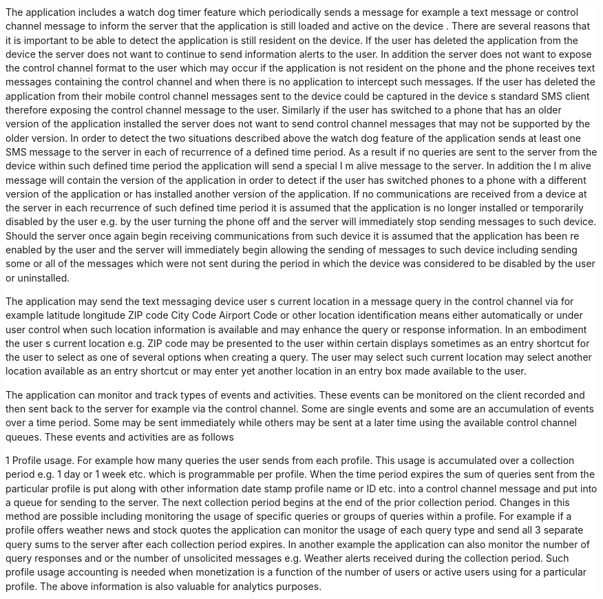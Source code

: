 The application includes a watch dog timer feature which periodically sends a message for example a text message or control channel message to inform the server that the application is still loaded and active on the device . There are several reasons that it is important to be able to detect the application is still resident on the device. If the user has deleted the application from the device the server does not want to continue to send information alerts to the user. In addition the server does not want to expose the control channel format to the user which may occur if the application is not resident on the phone and the phone receives text messages containing the control channel and when there is no application to intercept such messages. If the user has deleted the application from their mobile control channel messages sent to the device could be captured in the device s standard SMS client therefore exposing the control channel message to the user. Similarly if the user has switched to a phone that has an older version of the application installed the server does not want to send control channel messages that may not be supported by the older version. In order to detect the two situations described above the watch dog feature of the application sends at least one SMS message to the server in each of recurrence of a defined time period. As a result if no queries are sent to the server from the device within such defined time period the application will send a special I m alive message to the server. In addition the I m alive message will contain the version of the application in order to detect if the user has switched phones to a phone with a different version of the application or has installed another version of the application. If no communications are received from a device at the server in each recurrence of such defined time period it is assumed that the application is no longer installed or temporarily disabled by the user e.g. by the user turning the phone off and the server will immediately stop sending messages to such device. Should the server once again begin receiving communications from such device it is assumed that the application has been re enabled by the user and the server will immediately begin allowing the sending of messages to such device including sending some or all of the messages which were not sent during the period in which the device was considered to be disabled by the user or uninstalled.

The application may send the text messaging device user s current location in a message query in the control channel via for example latitude longitude ZIP code City Code Airport Code or other location identification means either automatically or under user control when such location information is available and may enhance the query or response information. In an embodiment the user s current location e.g. ZIP code may be presented to the user within certain displays sometimes as an entry shortcut for the user to select as one of several options when creating a query. The user may select such current location may select another location available as an entry shortcut or may enter yet another location in an entry box made available to the user.

The application can monitor and track types of events and activities. These events can be monitored on the client recorded and then sent back to the server for example via the control channel. Some are single events and some are an accumulation of events over a time period. Some may be sent immediately while others may be sent at a later time using the available control channel queues. These events and activities are as follows 

1 Profile usage. For example how many queries the user sends from each profile. This usage is accumulated over a collection period e.g. 1 day or 1 week etc. which is programmable per profile. When the time period expires the sum of queries sent from the particular profile is put along with other information date stamp profile name or ID etc. into a control channel message and put into a queue for sending to the server. The next collection period begins at the end of the prior collection period. Changes in this method are possible including monitoring the usage of specific queries or groups of queries within a profile. For example if a profile offers weather news and stock quotes the application can monitor the usage of each query type and send all 3 separate query sums to the server after each collection period expires. In another example the application can also monitor the number of query responses and or the number of unsolicited messages e.g. Weather alerts received during the collection period. Such profile usage accounting is needed when monetization is a function of the number of users or active users using for a particular profile. The above information is also valuable for analytics purposes.
